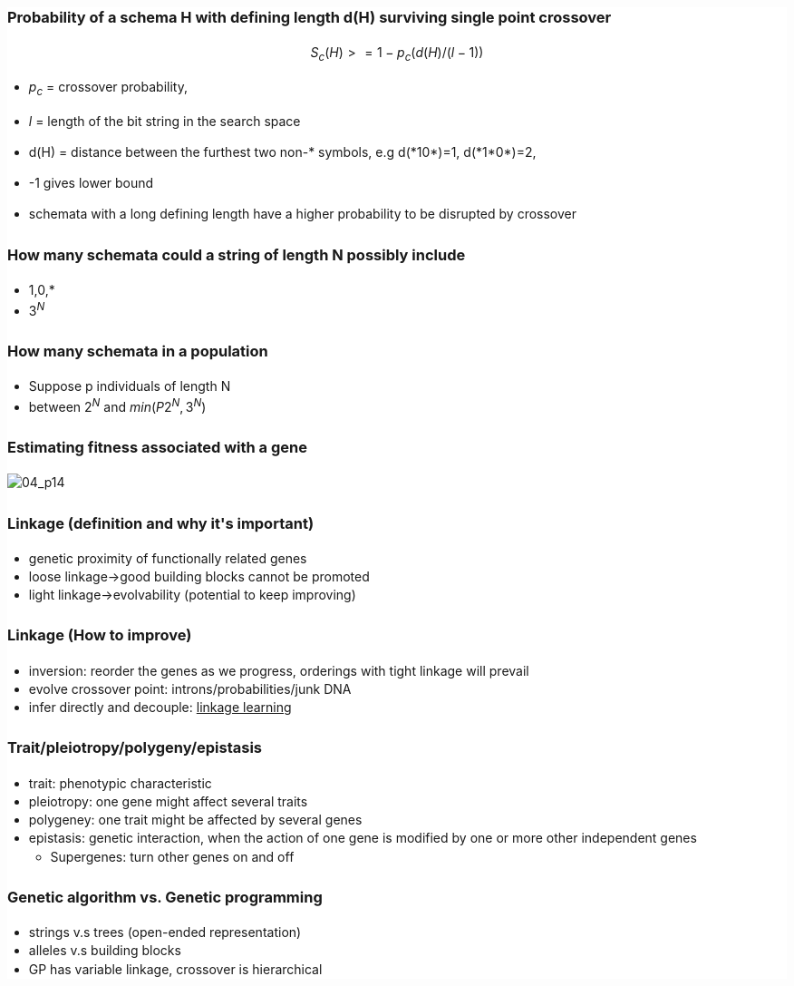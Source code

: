 ### Probability of a schema H with defining length d(H) surviving single point crossover

$$S_c(H)>=1-p_c(d(H)/(l-1))$$

+ $p_c$ = crossover probability,
+ $l$ = length of the bit string in the search space
+ d(H) = distance between the furthest two non-* symbols, e.g d(\*10\*)=1, d(\*1\*0\*)=2,

+ -1 gives lower bound
+ schemata with a long defining length have a higher probability to be disrupted by crossover

### How many schemata could a string of length N possibly include

+ 1,0,*
+ $3^N$

### How many schemata in a population

+ Suppose p individuals of length N
+ between $2^N$ and $min(P2^N,3^N)$

### Estimating fitness associated with a gene

<img src="images/04_BB_hypothesis_estimate_fitness.png" alt="04_p14" width="500px" />

### Linkage (definition and why it's important)

+ genetic proximity of functionally related genes
+ loose linkage->good building blocks cannot be promoted
+ light linkage->evolvability (potential to keep improving)

### Linkage (How to improve)

+ inversion: reorder the genes as we progress, orderings with tight linkage will prevail
+ evolve crossover point: introns/probabilities/junk DNA
+ infer directly and decouple: [linkage learning](https://edisciplinas.usp.br/pluginfile.php/365118/mod_resource/content/1/EcGA.pdf)

### Trait/pleiotropy/polygeny/epistasis

+ trait: phenotypic characteristic
+ pleiotropy: one gene might affect several traits
+ polygeney: one trait might be affected by several genes
+ epistasis: genetic interaction, when the action of one gene is modified by one or more other independent genes
  + Supergenes: turn other genes on and off

### Genetic algorithm vs. Genetic programming

+ strings v.s trees (open-ended representation)
+ alleles v.s building blocks
+ GP has variable linkage, crossover is hierarchical

